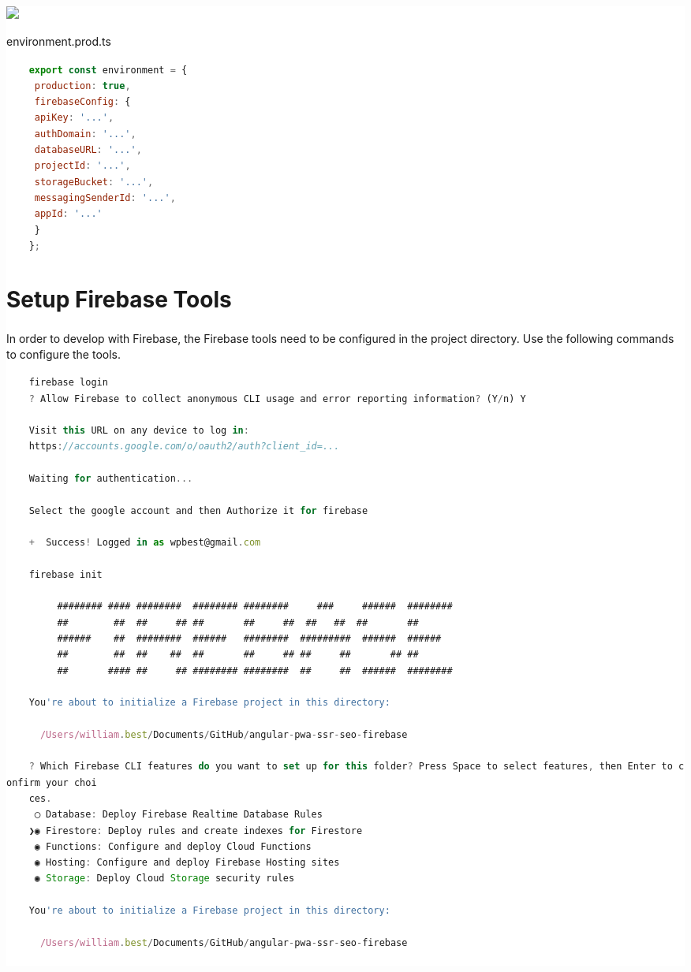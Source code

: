![](https://firebasestorage.googleapis.com/v0/b/prod-angular-advisors.appspot.com/o/blog%2Fposts%2FAngular-PWA-SSR-SEO-Firebase%2FAngular-PWA-SSR-SEO-Firebase-038.png?alt=media&token=8cc5f892-e0c1-4480-a857-4f6fb57e638e)


environment.prod.ts

```javascript
    export const environment = {
     production: true,
     firebaseConfig: {
     apiKey: '...',
     authDomain: '...',
     databaseURL: '...',
     projectId: '...',
     storageBucket: '...',
     messagingSenderId: '...',
     appId: '...'
     }
    };
```

# Setup Firebase Tools

In order to develop with Firebase, the Firebase tools need to be configured in the project directory.
Use the following commands to configure the tools.

```javascript
    firebase login
    ? Allow Firebase to collect anonymous CLI usage and error reporting information? (Y/n) Y
    
    Visit this URL on any device to log in:
    https://accounts.google.com/o/oauth2/auth?client_id=...
    
    Waiting for authentication...
    
    Select the google account and then Authorize it for firebase
    
    +  Success! Logged in as wpbest@gmail.com
    
    firebase init
    
         ######## #### ########  ######## ########     ###     ######  ########
         ##        ##  ##     ## ##       ##     ##  ##   ##  ##       ##
         ######    ##  ########  ######   ########  #########  ######  ######
         ##        ##  ##    ##  ##       ##     ## ##     ##       ## ##
         ##       #### ##     ## ######## ########  ##     ##  ######  ########
    
    You're about to initialize a Firebase project in this directory:
    
      /Users/william.best/Documents/GitHub/angular-pwa-ssr-seo-firebase
    
    ? Which Firebase CLI features do you want to set up for this folder? Press Space to select features, then Enter to confirm your choi
    ces. 
     ◯ Database: Deploy Firebase Realtime Database Rules
    ❯◉ Firestore: Deploy rules and create indexes for Firestore
     ◉ Functions: Configure and deploy Cloud Functions
     ◉ Hosting: Configure and deploy Firebase Hosting sites
     ◉ Storage: Deploy Cloud Storage security rules
    
    You're about to initialize a Firebase project in this directory:
    
      /Users/william.best/Documents/GitHub/angular-pwa-ssr-seo-firebase
    
```
